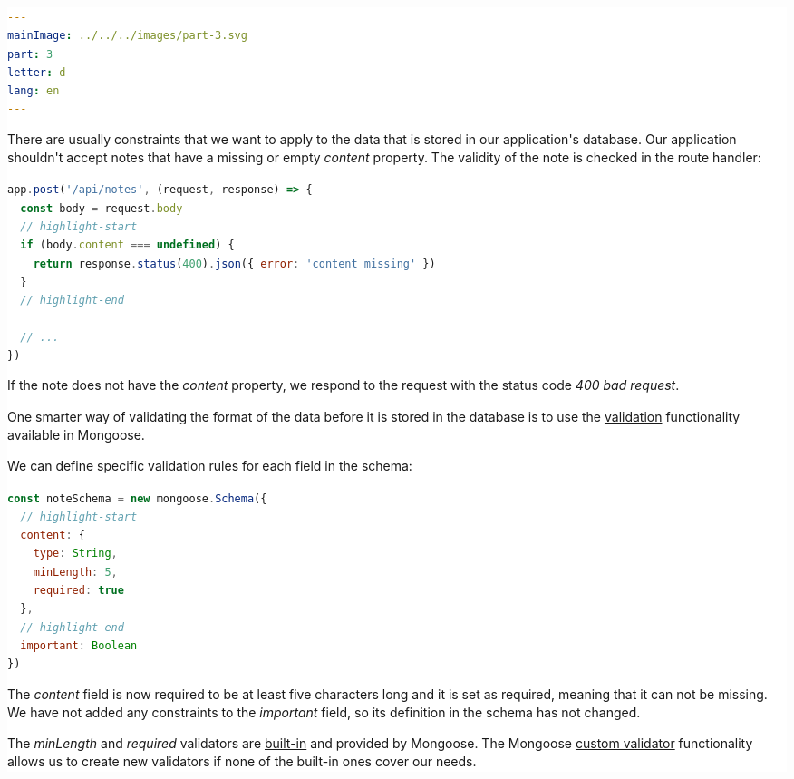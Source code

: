```yaml
---
mainImage: ../../../images/part-3.svg
part: 3
letter: d
lang: en
---
```


<div class="content">

There are usually constraints that we want to apply to the data that is stored in our application's database. Our application shouldn't accept notes that have a missing or empty <i>content</i> property. The validity of the note is checked in the route handler:

```js
app.post('/api/notes', (request, response) => {
  const body = request.body
  // highlight-start
  if (body.content === undefined) {
    return response.status(400).json({ error: 'content missing' })
  }
  // highlight-end

  // ...
})
```

If the note does not have the <i>content</i> property, we respond to the request with the status code <i>400 bad request</i>.

One smarter way of validating the format of the data before it is stored in the database is to use the [validation](https://mongoosejs.com/docs/validation.html) functionality available in Mongoose.

We can define specific validation rules for each field in the schema:

```js
const noteSchema = new mongoose.Schema({
  // highlight-start
  content: {
    type: String,
    minLength: 5,
    required: true
  },
  // highlight-end
  important: Boolean
})
```

The <i>content</i> field is now required to be at least five characters long and it is set as required, meaning that it can not be missing. We have not added any constraints to the <i>important</i> field, so its definition in the schema has not changed.

The <i>minLength</i> and <i>required</i> validators are [built-in](https://mongoosejs.com/docs/validation.html#built-in-validators) and provided by Mongoose. The Mongoose [custom validator](https://mongoosejs.com/docs/validation.html#custom-validators) functionality allows us to create new validators if none of the built-in ones cover our needs.
